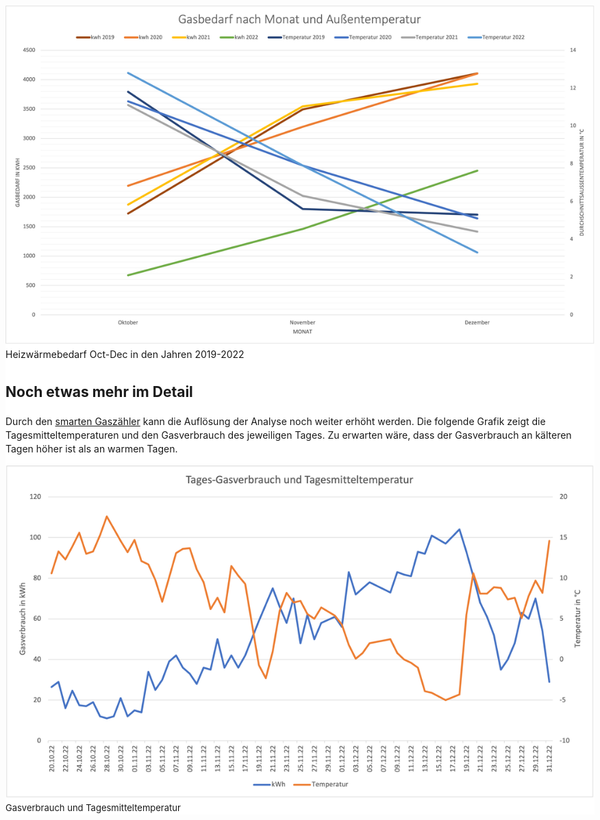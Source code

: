   <img src="/images/heizwerte/oct-dec.png">
  <figcaption>Heizwärmebedarf Oct-Dec in den Jahren 2019-2022</figcaption>
</figure>

## Noch etwas mehr im Detail
Durch den [smarten Gaszähler](/posts/2022-10-12-gaszaehler) kann die Auflösung der Analyse noch weiter erhöht werden. Die folgende Grafik zeigt die Tagesmitteltemperaturen und den Gasverbrauch des jeweiligen Tages. Zu erwarten wäre, dass der Gasverbrauch an kälteren Tagen höher ist als an warmen Tagen. 

<figure style="font-size:small;margin:auto">
  <img src="/images/heizwerte/daily-view.png">
  <figcaption>Gasverbrauch und Tagesmitteltemperatur</figcaption>